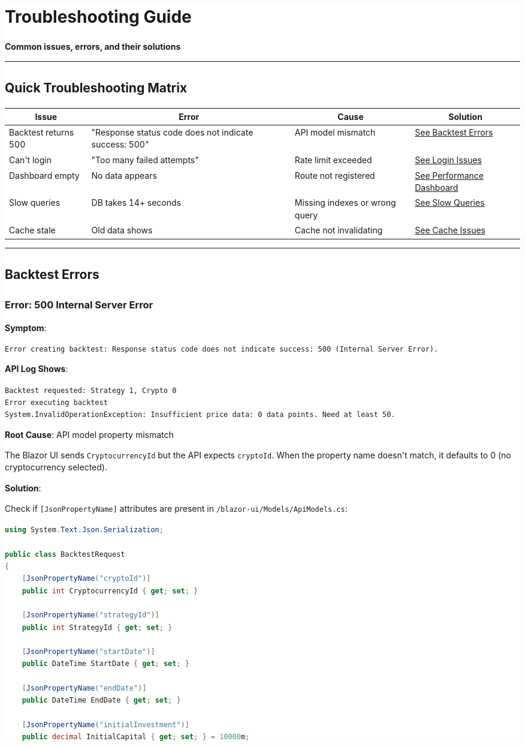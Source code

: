 # Troubleshooting Guide

**Common issues, errors, and their solutions**

---

## Quick Troubleshooting Matrix

| Issue | Error | Cause | Solution |
|-------|-------|-------|----------|
| Backtest returns 500 | "Response status code does not indicate success: 500" | API model mismatch | [See Backtest Errors](#backtest-errors) |
| Can't login | "Too many failed attempts" | Rate limit exceeded | [See Login Issues](#login-issues) |
| Dashboard empty | No data appears | Route not registered | [See Performance Dashboard](#performance-dashboard-not-loading) |
| Slow queries | DB takes 14+ seconds | Missing indexes or wrong query | [See Slow Queries](#slow-queries) |
| Cache stale | Old data shows | Cache not invalidating | [See Cache Issues](#cache-issues) |

---

## Backtest Errors

### Error: 500 Internal Server Error

**Symptom**:
```
Error creating backtest: Response status code does not indicate success: 500 (Internal Server Error).
```

**API Log Shows**:
```
Backtest requested: Strategy 1, Crypto 0
Error executing backtest
System.InvalidOperationException: Insufficient price data: 0 data points. Need at least 50.
```

**Root Cause**: API model property mismatch

The Blazor UI sends `CryptocurrencyId` but the API expects `cryptoId`. When the property name doesn't match, it defaults to 0 (no cryptocurrency selected).

**Solution**:

Check if `[JsonPropertyName]` attributes are present in `/blazor-ui/Models/ApiModels.cs`:

```csharp
using System.Text.Json.Serialization;

public class BacktestRequest
{
    [JsonPropertyName("cryptoId")]
    public int CryptocurrencyId { get; set; }
    
    [JsonPropertyName("strategyId")]
    public int StrategyId { get; set; }
    
    [JsonPropertyName("startDate")]
    public DateTime StartDate { get; set; }
    
    [JsonPropertyName("endDate")]
    public DateTime EndDate { get; set; }
    
    [JsonPropertyName("initialInvestment")]
    public decimal InitialCapital { get; set; } = 10000m;
```